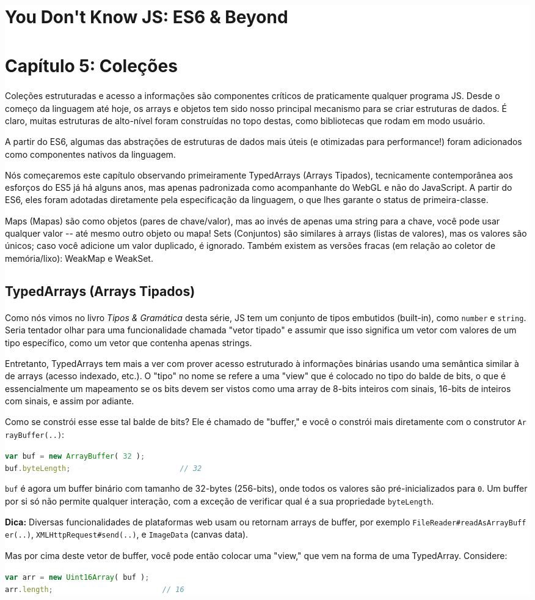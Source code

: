 # You Don't Know JS: ES6 & Beyond
# Capítulo 5: Coleções

Coleções estruturadas e acesso a informações são componentes críticos de praticamente qualquer programa JS. Desde o começo da linguagem até hoje, os arrays e objetos tem sido nosso principal mecanismo para se criar estruturas de dados. É claro, muitas estruturas de alto-nível foram construídas no topo destas, como bibliotecas que rodam em modo usuário.

A partir do ES6, algumas das abstrações de estruturas de dados mais úteis (e otimizadas para performance!) foram adicionados como componentes nativos da linguagem.

Nós começaremos este capítulo observando primeiramente TypedArrays (Arrays Tipados), tecnicamente contemporânea aos esforços do ES5 já há alguns anos, mas apenas padronizada como acompanhante do WebGL e não do JavaScript. A partir do ES6, eles foram adotadas diretamente pela especificação da linguagem, o que lhes garante o status de primeira-classe.

Maps (Mapas) são como objetos (pares de chave/valor), mas ao invés de apenas uma string para a chave, você pode usar qualquer valor -- até mesmo outro objeto ou mapa! Sets (Conjuntos) são similares à arrays (listas de valores), mas os valores são únicos; caso você adicione um valor duplicado, é ignorado. Também existem as versões fracas (em relação ao coletor de memória/lixo): WeakMap e WeakSet.

## TypedArrays (Arrays Tipados)

Como nós vimos no livro *Tipos & Gramática* desta série, JS tem um conjunto de tipos embutidos (built-in), como `number` e `string`. Seria tentador olhar para uma funcionalidade chamada "vetor tipado" e assumir que isso significa um vetor com valores de um tipo específico, como um vetor que contenha apenas strings.

Entretanto, TypedArrays tem mais a ver com prover acesso estruturado à informações binárias usando uma semântica similar à de arrays (acesso indexado, etc.). O "tipo" no nome se refere a uma "view" que é colocado no tipo do balde de bits, o que é essencialmente um mapeamento se os bits devem ser vistos como uma array de 8-bits inteiros com sinais, 16-bits de inteiros com sinais, e assim por adiante.

Como se constrói esse esse tal balde de bits? Ele é chamado de "buffer," e você o constrói mais diretamente com o construtor `ArrayBuffer(..)`:

```js
var buf = new ArrayBuffer( 32 );
buf.byteLength;							// 32
```

`buf` é agora um buffer binário com tamanho de 32-bytes (256-bits), onde todos os valores são pré-inicializados para `0`. Um buffer por si só não permite qualquer interação, com a exceção de verificar qual é a sua propriedade `byteLength`.

**Dica:** Diversas funcionalidades de plataformas web usam ou retornam arrays de buffer, por exemplo `FileReader#readAsArrayBuffer(..)`, `XMLHttpRequest#send(..)`, e `ImageData` (canvas data).

Mas por cima deste vetor de buffer, você pode então colocar uma "view," que vem na forma de uma TypedArray. Considere:

```js
var arr = new Uint16Array( buf );
arr.length;							// 16
```
